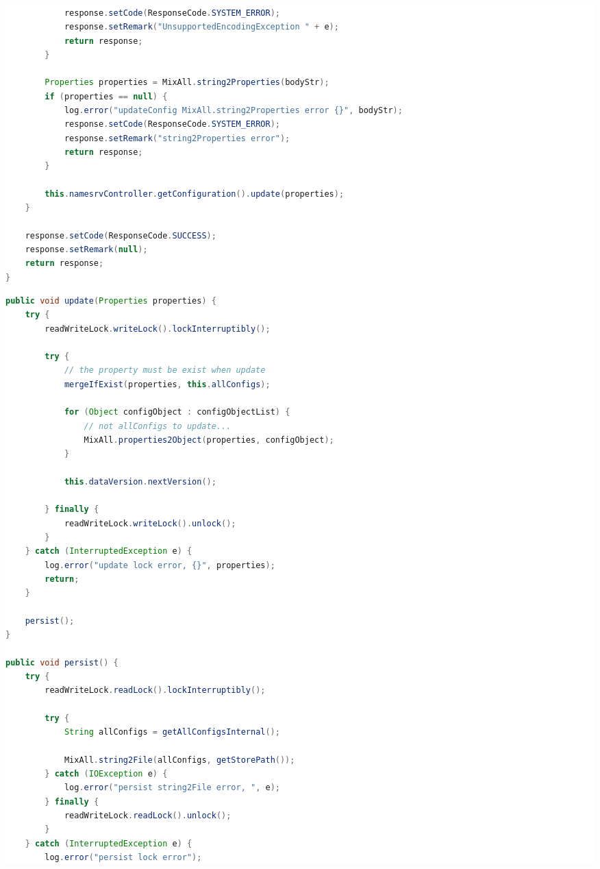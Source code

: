 ```java
            response.setCode(ResponseCode.SYSTEM_ERROR);
            response.setRemark("UnsupportedEncodingException " + e);
            return response;
        }

        Properties properties = MixAll.string2Properties(bodyStr);
        if (properties == null) {
            log.error("updateConfig MixAll.string2Properties error {}", bodyStr);
            response.setCode(ResponseCode.SYSTEM_ERROR);
            response.setRemark("string2Properties error");
            return response;
        }

        this.namesrvController.getConfiguration().update(properties);
    }

    response.setCode(ResponseCode.SUCCESS);
    response.setRemark(null);
    return response;
}
```

```java
public void update(Properties properties) {
    try {
        readWriteLock.writeLock().lockInterruptibly();

        try {
            // the property must be exist when update
            mergeIfExist(properties, this.allConfigs);

            for (Object configObject : configObjectList) {
                // not allConfigs to update...
                MixAll.properties2Object(properties, configObject);
            }

            this.dataVersion.nextVersion();

        } finally {
            readWriteLock.writeLock().unlock();
        }
    } catch (InterruptedException e) {
        log.error("update lock error, {}", properties);
        return;
    }

    persist();
}

public void persist() {
    try {
        readWriteLock.readLock().lockInterruptibly();

        try {
            String allConfigs = getAllConfigsInternal();

            MixAll.string2File(allConfigs, getStorePath());
        } catch (IOException e) {
            log.error("persist string2File error, ", e);
        } finally {
            readWriteLock.readLock().unlock();
        }
    } catch (InterruptedException e) {
        log.error("persist lock error");
```